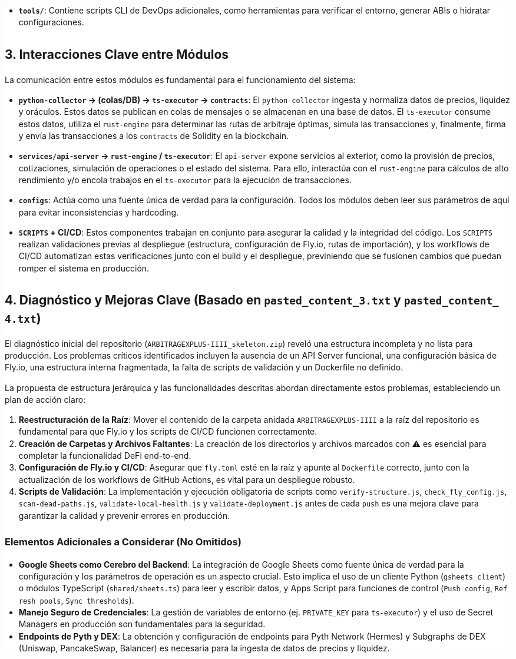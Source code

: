 *   **`tools/`**: Contiene scripts CLI de DevOps adicionales, como herramientas para verificar el entorno, generar ABIs o hidratar configuraciones.

## 3. Interacciones Clave entre Módulos

La comunicación entre estos módulos es fundamental para el funcionamiento del sistema:

*   **`python-collector` → (colas/DB) → `ts-executor` → `contracts`**:
    El `python-collector` ingesta y normaliza datos de precios, liquidez y oráculos. Estos datos se publican en colas de mensajes o se almacenan en una base de datos. El `ts-executor` consume estos datos, utiliza el `rust-engine` para determinar las rutas de arbitraje óptimas, simula las transacciones y, finalmente, firma y envía las transacciones a los `contracts` de Solidity en la blockchain.

*   **`services/api-server` → `rust-engine` / `ts-executor`**:
    El `api-server` expone servicios al exterior, como la provisión de precios, cotizaciones, simulación de operaciones o el estado del sistema. Para ello, interactúa con el `rust-engine` para cálculos de alto rendimiento y/o encola trabajos en el `ts-executor` para la ejecución de transacciones.

*   **`configs`**: Actúa como una fuente única de verdad para la configuración. Todos los módulos deben leer sus parámetros de aquí para evitar inconsistencias y hardcoding.

*   **`SCRIPTS` + CI/CD**: Estos componentes trabajan en conjunto para asegurar la calidad y la integridad del código. Los `SCRIPTS` realizan validaciones previas al despliegue (estructura, configuración de Fly.io, rutas de importación), y los workflows de CI/CD automatizan estas verificaciones junto con el build y el despliegue, previniendo que se fusionen cambios que puedan romper el sistema en producción.

## 4. Diagnóstico y Mejoras Clave (Basado en `pasted_content_3.txt` y `pasted_content_4.txt`)

El diagnóstico inicial del repositorio (`ARBITRAGEXPLUS-IIII_skeleton.zip`) reveló una estructura incompleta y no lista para producción. Los problemas críticos identificados incluyen la ausencia de un API Server funcional, una configuración básica de Fly.io, una estructura interna fragmentada, la falta de scripts de validación y un Dockerfile no definido.

La propuesta de estructura jerárquica y las funcionalidades descritas abordan directamente estos problemas, estableciendo un plan de acción claro:

1.  **Reestructuración de la Raíz**: Mover el contenido de la carpeta anidada `ARBITRAGEXPLUS-IIII` a la raíz del repositorio es fundamental para que Fly.io y los scripts de CI/CD funcionen correctamente.
2.  **Creación de Carpetas y Archivos Faltantes**: La creación de los directorios y archivos marcados con ⚠️ es esencial para completar la funcionalidad DeFi end-to-end.
3.  **Configuración de Fly.io y CI/CD**: Asegurar que `fly.toml` esté en la raíz y apunte al `Dockerfile` correcto, junto con la actualización de los workflows de GitHub Actions, es vital para un despliegue robusto.
4.  **Scripts de Validación**: La implementación y ejecución obligatoria de scripts como `verify-structure.js`, `check_fly_config.js`, `scan-dead-paths.js`, `validate-local-health.js` y `validate-deployment.js` antes de cada `push` es una mejora clave para garantizar la calidad y prevenir errores en producción.

### Elementos Adicionales a Considerar (No Omitidos)

*   **Google Sheets como Cerebro del Backend**: La integración de Google Sheets como fuente única de verdad para la configuración y los parámetros de operación es un aspecto crucial. Esto implica el uso de un cliente Python (`gsheets_client`) o módulos TypeScript (`shared/sheets.ts`) para leer y escribir datos, y Apps Script para funciones de control (`Push config`, `Refresh pools`, `Sync thresholds`).
*   **Manejo Seguro de Credenciales**: La gestión de variables de entorno (ej. `PRIVATE_KEY` para `ts-executor`) y el uso de Secret Managers en producción son fundamentales para la seguridad.
*   **Endpoints de Pyth y DEX**: La obtención y configuración de endpoints para Pyth Network (Hermes) y Subgraphs de DEX (Uniswap, PancakeSwap, Balancer) es necesaria para la ingesta de datos de precios y liquidez.